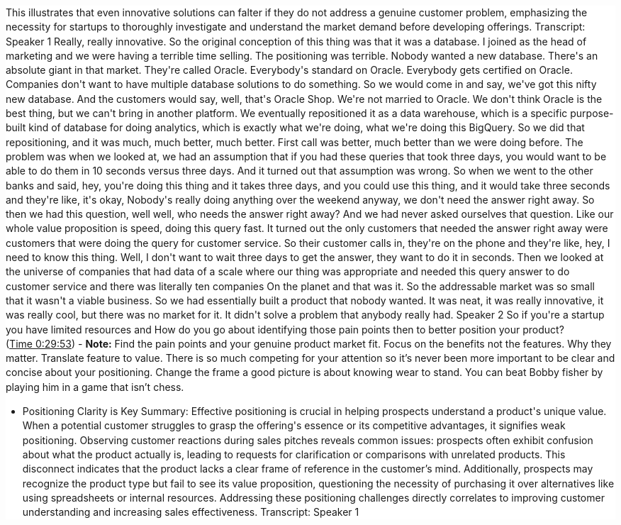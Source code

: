   This illustrates that even innovative solutions can falter if they do not address a genuine customer problem, emphasizing the necessity for startups to thoroughly investigate and understand the market demand before developing offerings.
  Transcript:
  Speaker 1
  Really, really innovative. So the original conception of this thing was that it was a database. I joined as the head of marketing and we were having a terrible time selling. The positioning was terrible. Nobody wanted a new database. There's an absolute giant in that market. They're called Oracle. Everybody's standard on Oracle. Everybody gets certified on Oracle. Companies don't want to have multiple database solutions to do something. So we would come in and say, we've got this nifty new database. And the customers would say, well, that's Oracle Shop. We're not married to Oracle. We don't think Oracle is the best thing, but we can't bring in another platform. We eventually repositioned it as a data warehouse, which is a specific purpose-built kind of database for doing analytics, which is exactly what we're doing, what we're doing this BigQuery. So we did that repositioning, and it was much, much better, much better. First call was better, much better than we were doing before. The problem was when we looked at, we had an assumption that if you had these queries that took three days, you would want to be able to do them in 10 seconds versus three days. And it turned out that assumption was wrong. So when we went to the other banks and said, hey, you're doing this thing and it takes three days, and you could use this thing, and it would take three seconds and they're like, it's okay, Nobody's really doing anything over the weekend anyway, we don't need the answer right away. So then we had this question, well well, who needs the answer right away? And we had never asked ourselves that question. Like our whole value proposition is speed, doing this query fast. It turned out the only customers that needed the answer right away were customers that were doing the query for customer service. So their customer calls in, they're on the phone and they're like, hey, I need to know this thing. Well, I don't want to wait three days to get the answer, they want to do it in seconds. Then we looked at the universe of companies that had data of a scale where our thing was appropriate and needed this query answer to do customer service and there was literally ten companies On the planet and that was it. So the addressable market was so small that it wasn't a viable business. So we had essentially built a product that nobody wanted. It was neat, it was really innovative, it was really cool, but there was no market for it. It didn't solve a problem that anybody really had.
  Speaker 2
  So if you're a startup you have limited resources and How do you go about identifying those pain points then to better position your product? ([Time 0:29:53](https://share.snipd.com/snip/d847ac14-2c4f-4ef9-950e-1a431d457a44))
    - **Note:** Find the pain points and your genuine product market fit. Focus on the benefits not the features. Why they matter. Translate feature to value. There is so much competing for your attention so it’s never been more important to be clear and concise about your positioning. Change the frame a good picture is about knowing wear to stand. You can beat Bobby fisher by playing him in a game that isn’t chess.
- Positioning Clarity is Key
  Summary:
  Effective positioning is crucial in helping prospects understand a product's unique value.
  When a potential customer struggles to grasp the offering's essence or its competitive advantages, it signifies weak positioning. Observing customer reactions during sales pitches reveals common issues: prospects often exhibit confusion about what the product actually is, leading to requests for clarification or comparisons with unrelated products.
  This disconnect indicates that the product lacks a clear frame of reference in the customer’s mind.
  Additionally, prospects may recognize the product type but fail to see its value proposition, questioning the necessity of purchasing it over alternatives like using spreadsheets or internal resources.
  Addressing these positioning challenges directly correlates to improving customer understanding and increasing sales effectiveness.
  Transcript:
  Speaker 1